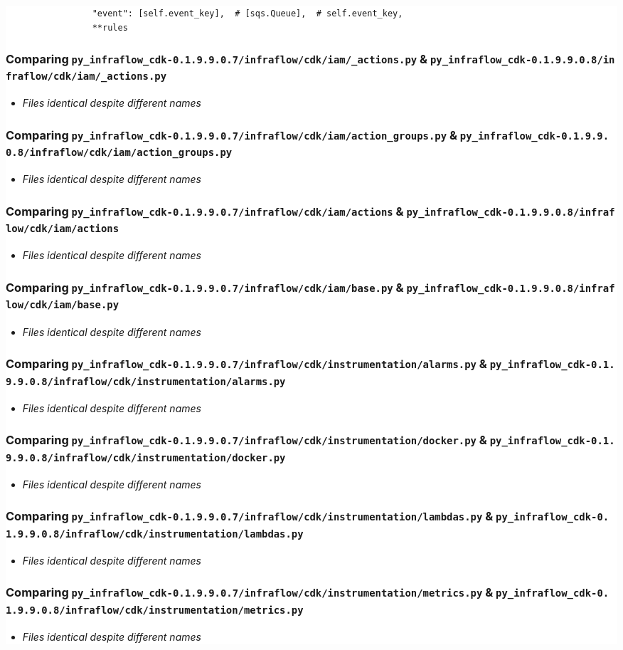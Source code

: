 ```diff
                 "event": [self.event_key],  # [sqs.Queue],  # self.event_key,
                 **rules
```

### Comparing `py_infraflow_cdk-0.1.9.9.0.7/infraflow/cdk/iam/_actions.py` & `py_infraflow_cdk-0.1.9.9.0.8/infraflow/cdk/iam/_actions.py`

 * *Files identical despite different names*

### Comparing `py_infraflow_cdk-0.1.9.9.0.7/infraflow/cdk/iam/action_groups.py` & `py_infraflow_cdk-0.1.9.9.0.8/infraflow/cdk/iam/action_groups.py`

 * *Files identical despite different names*

### Comparing `py_infraflow_cdk-0.1.9.9.0.7/infraflow/cdk/iam/actions` & `py_infraflow_cdk-0.1.9.9.0.8/infraflow/cdk/iam/actions`

 * *Files identical despite different names*

### Comparing `py_infraflow_cdk-0.1.9.9.0.7/infraflow/cdk/iam/base.py` & `py_infraflow_cdk-0.1.9.9.0.8/infraflow/cdk/iam/base.py`

 * *Files identical despite different names*

### Comparing `py_infraflow_cdk-0.1.9.9.0.7/infraflow/cdk/instrumentation/alarms.py` & `py_infraflow_cdk-0.1.9.9.0.8/infraflow/cdk/instrumentation/alarms.py`

 * *Files identical despite different names*

### Comparing `py_infraflow_cdk-0.1.9.9.0.7/infraflow/cdk/instrumentation/docker.py` & `py_infraflow_cdk-0.1.9.9.0.8/infraflow/cdk/instrumentation/docker.py`

 * *Files identical despite different names*

### Comparing `py_infraflow_cdk-0.1.9.9.0.7/infraflow/cdk/instrumentation/lambdas.py` & `py_infraflow_cdk-0.1.9.9.0.8/infraflow/cdk/instrumentation/lambdas.py`

 * *Files identical despite different names*

### Comparing `py_infraflow_cdk-0.1.9.9.0.7/infraflow/cdk/instrumentation/metrics.py` & `py_infraflow_cdk-0.1.9.9.0.8/infraflow/cdk/instrumentation/metrics.py`

 * *Files identical despite different names*
